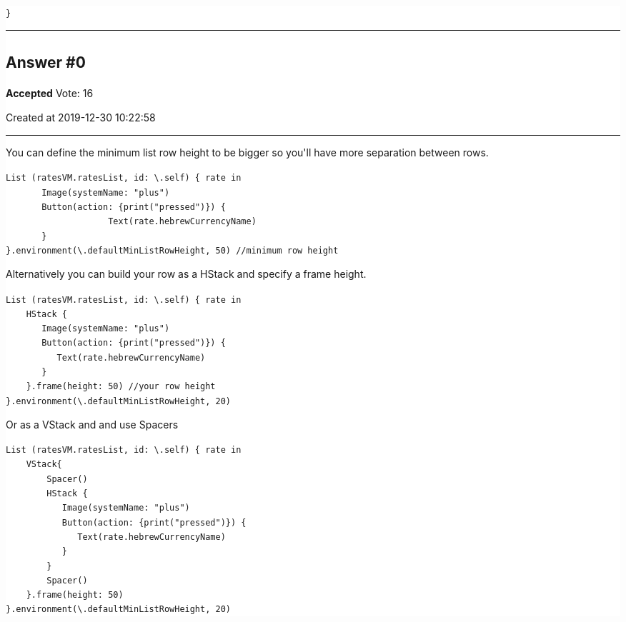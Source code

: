 ```
}
```



----------
        
## Answer \#0

**Accepted** Vote: 16

Created at 2019-12-30 10:22:58

------------

You can define the minimum list row height to be bigger so you'll have more separation between rows.   

```
List (ratesVM.ratesList, id: \.self) { rate in
       Image(systemName: "plus")
       Button(action: {print("pressed")}) {
                    Text(rate.hebrewCurrencyName)
       }
}.environment(\.defaultMinListRowHeight, 50) //minimum row height
```


Alternatively you can build your row as a HStack and specify a frame height. 

```
List (ratesVM.ratesList, id: \.self) { rate in
    HStack {
       Image(systemName: "plus")
       Button(action: {print("pressed")}) {
          Text(rate.hebrewCurrencyName)
       }
    }.frame(height: 50) //your row height 
}.environment(\.defaultMinListRowHeight, 20)
```


Or as a VStack and and use Spacers 

```
List (ratesVM.ratesList, id: \.self) { rate in
    VStack{
        Spacer()
        HStack {
           Image(systemName: "plus")
           Button(action: {print("pressed")}) {
              Text(rate.hebrewCurrencyName)
           }
        }
        Spacer()
    }.frame(height: 50)
}.environment(\.defaultMinListRowHeight, 20)
```
